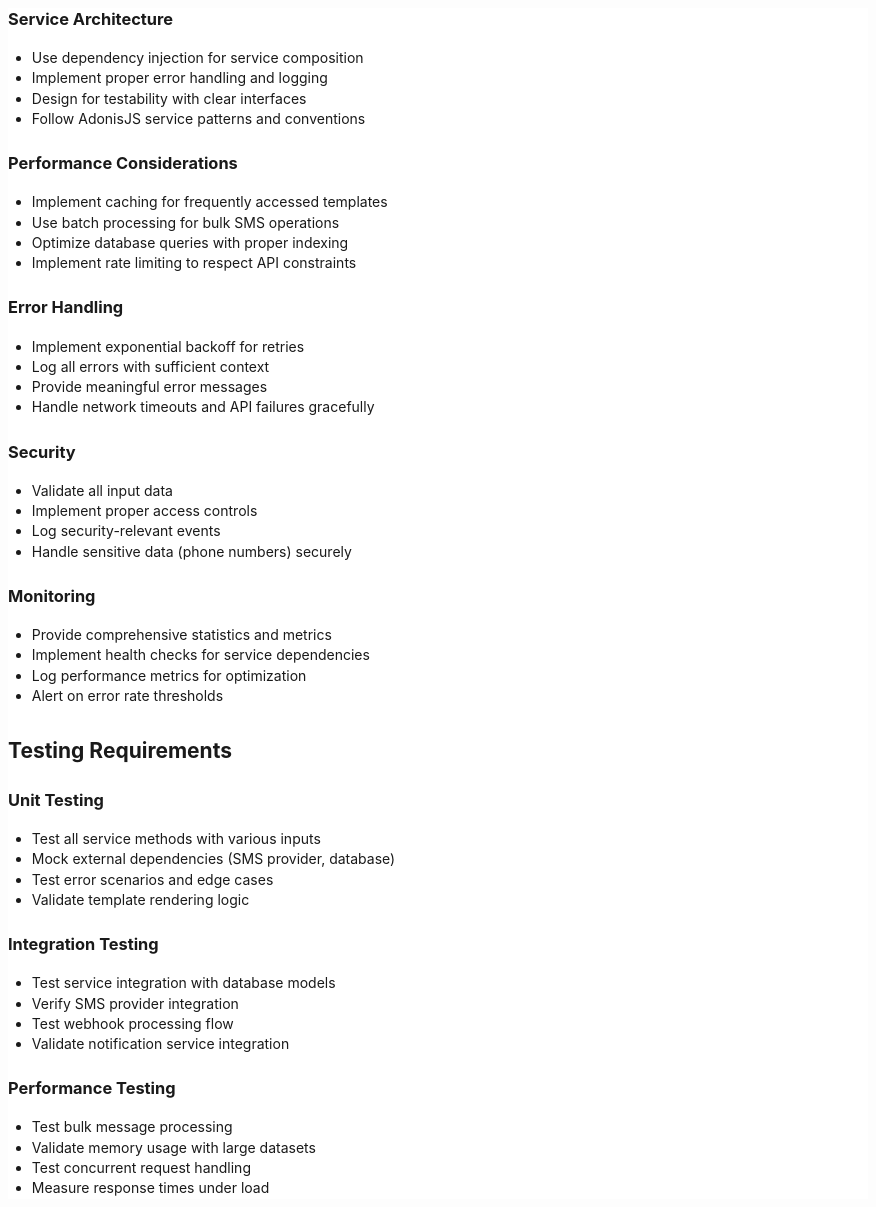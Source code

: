 ### Service Architecture
- Use dependency injection for service composition
- Implement proper error handling and logging
- Design for testability with clear interfaces
- Follow AdonisJS service patterns and conventions

### Performance Considerations
- Implement caching for frequently accessed templates
- Use batch processing for bulk SMS operations
- Optimize database queries with proper indexing
- Implement rate limiting to respect API constraints

### Error Handling
- Implement exponential backoff for retries
- Log all errors with sufficient context
- Provide meaningful error messages
- Handle network timeouts and API failures gracefully

### Security
- Validate all input data
- Implement proper access controls
- Log security-relevant events
- Handle sensitive data (phone numbers) securely

### Monitoring
- Provide comprehensive statistics and metrics
- Implement health checks for service dependencies
- Log performance metrics for optimization
- Alert on error rate thresholds

## Testing Requirements

### Unit Testing
- Test all service methods with various inputs
- Mock external dependencies (SMS provider, database)
- Test error scenarios and edge cases
- Validate template rendering logic

### Integration Testing
- Test service integration with database models
- Verify SMS provider integration
- Test webhook processing flow
- Validate notification service integration

### Performance Testing
- Test bulk message processing
- Validate memory usage with large datasets
- Test concurrent request handling
- Measure response times under load
